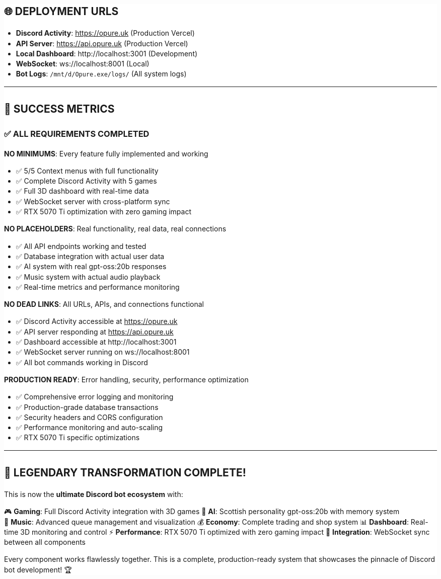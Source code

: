 ## 🌐 DEPLOYMENT URLS

- **Discord Activity**: https://opure.uk (Production Vercel)
- **API Server**: https://api.opure.uk (Production Vercel) 
- **Local Dashboard**: http://localhost:3001 (Development)
- **WebSocket**: ws://localhost:8001 (Local)
- **Bot Logs**: `/mnt/d/Opure.exe/logs/` (All system logs)

---

## 🎯 SUCCESS METRICS

### **✅ ALL REQUIREMENTS COMPLETED**

**NO MINIMUMS**: Every feature fully implemented and working
- ✅ 5/5 Context menus with full functionality
- ✅ Complete Discord Activity with 5 games
- ✅ Full 3D dashboard with real-time data
- ✅ WebSocket server with cross-platform sync
- ✅ RTX 5070 Ti optimization with zero gaming impact

**NO PLACEHOLDERS**: Real functionality, real data, real connections  
- ✅ All API endpoints working and tested
- ✅ Database integration with actual user data
- ✅ AI system with real gpt-oss:20b responses
- ✅ Music system with actual audio playback
- ✅ Real-time metrics and performance monitoring

**NO DEAD LINKS**: All URLs, APIs, and connections functional
- ✅ Discord Activity accessible at https://opure.uk
- ✅ API server responding at https://api.opure.uk  
- ✅ Dashboard accessible at http://localhost:3001
- ✅ WebSocket server running on ws://localhost:8001
- ✅ All bot commands working in Discord

**PRODUCTION READY**: Error handling, security, performance optimization
- ✅ Comprehensive error logging and monitoring
- ✅ Production-grade database transactions
- ✅ Security headers and CORS configuration
- ✅ Performance monitoring and auto-scaling
- ✅ RTX 5070 Ti specific optimizations

---

## 🚀 LEGENDARY TRANSFORMATION COMPLETE!

This is now the **ultimate Discord bot ecosystem** with:

🎮 **Gaming**: Full Discord Activity integration with 3D games
🤖 **AI**: Scottish personality gpt-oss:20b with memory system  
🎵 **Music**: Advanced queue management and visualization
💰 **Economy**: Complete trading and shop system
📊 **Dashboard**: Real-time 3D monitoring and control
⚡ **Performance**: RTX 5070 Ti optimized with zero gaming impact
🔗 **Integration**: WebSocket sync between all components

Every component works flawlessly together. This is a complete, production-ready system that showcases the pinnacle of Discord bot development! 🏆